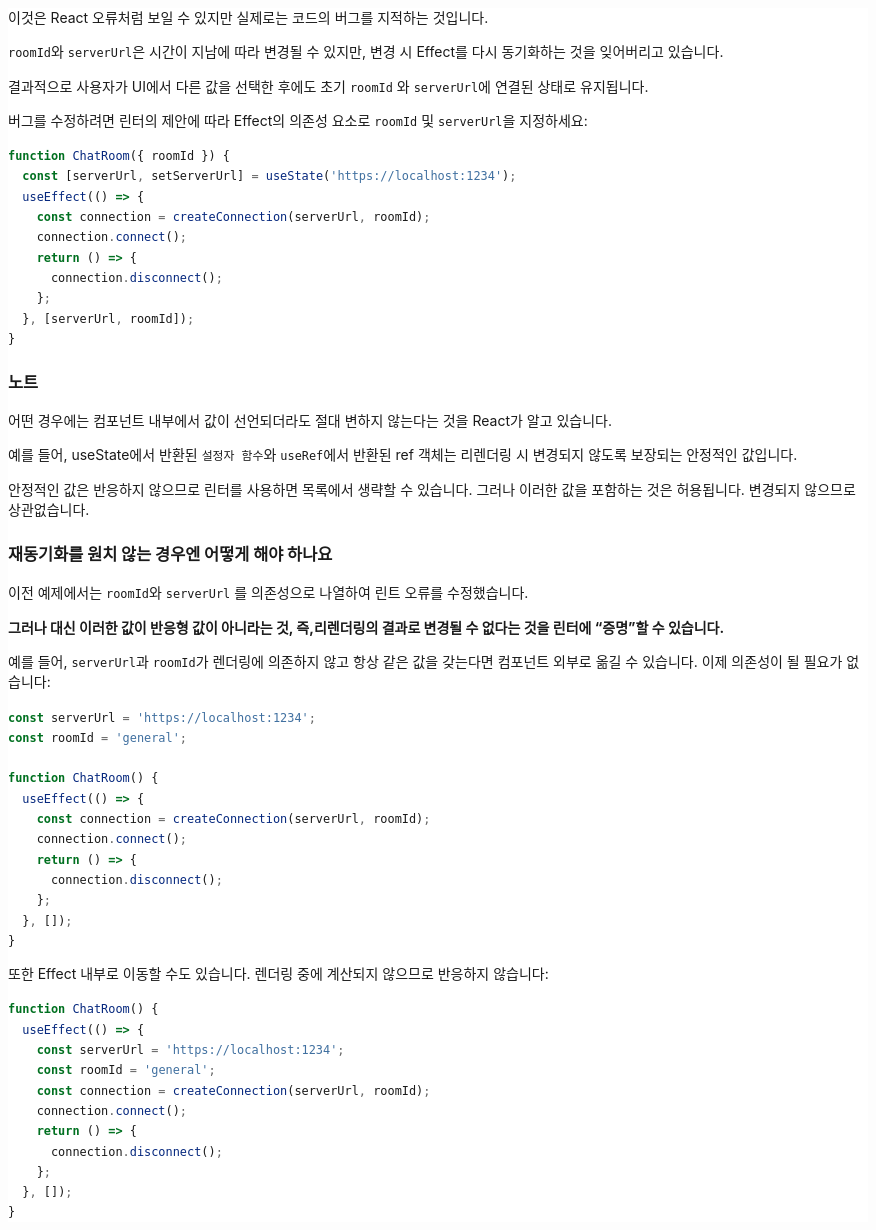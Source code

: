 이것은 React 오류처럼 보일 수 있지만 실제로는 코드의 버그를 지적하는 것입니다.

`roomId`와  `serverUrl`은 시간이 지남에 따라 변경될 수 있지만, 변경 시 Effect를 다시 동기화하는 것을 잊어버리고 있습니다.

결과적으로 사용자가 UI에서 다른 값을 선택한 후에도 초기 `roomId` 와  `serverUrl`에 연결된 상태로 유지됩니다.

버그를 수정하려면 린터의 제안에 따라 Effect의 의존성 요소로 `roomId` 및 `serverUrl`을 지정하세요:

```jsx
function ChatRoom({ roomId }) {
  const [serverUrl, setServerUrl] = useState('https://localhost:1234');
  useEffect(() => {
    const connection = createConnection(serverUrl, roomId);
    connection.connect();
    return () => {
      connection.disconnect();
    };
  }, [serverUrl, roomId]);
}
```

### 노트

어떤 경우에는 컴포넌트 내부에서 값이 선언되더라도 절대 변하지 않는다는 것을 React가 알고 있습니다.

예를 들어, useState에서 반환된 `설정자 함수`와 `useRef`에서 반환된 ref 객체는 리렌더링 시 변경되지 않도록 보장되는 안정적인 값입니다.

안정적인 값은 반응하지 않으므로 린터를 사용하면 목록에서 생략할 수 있습니다. 그러나 이러한 값을 포함하는 것은 허용됩니다. 변경되지 않으므로 상관없습니다.

### **재동기화를 원치 않는 경우엔 어떻게 해야 하나요**

이전 예제에서는 `roomId`와  `serverUrl` 를 의존성으로 나열하여 린트 오류를 수정했습니다.

**그러나 대신 이러한 값이 반응형 값이 아니라는 것, 즉,리렌더링의 결과로 변경될 수 없다는 것을 린터에 “증명”할 수 있습니다.**

예를 들어, `serverUrl`과 `roomId`가 렌더링에 의존하지 않고 항상 같은 값을 갖는다면 컴포넌트 외부로 옮길 수 있습니다. 이제 의존성이 될 필요가 없습니다:

```jsx
const serverUrl = 'https://localhost:1234';
const roomId = 'general';

function ChatRoom() {
  useEffect(() => {
    const connection = createConnection(serverUrl, roomId);
    connection.connect();
    return () => {
      connection.disconnect();
    };
  }, []);
}
```

또한 Effect 내부로 이동할 수도 있습니다. 렌더링 중에 계산되지 않으므로 반응하지 않습니다:

```jsx
function ChatRoom() {
  useEffect(() => {
    const serverUrl = 'https://localhost:1234';
    const roomId = 'general';
    const connection = createConnection(serverUrl, roomId);
    connection.connect();
    return () => {
      connection.disconnect();
    };
  }, []);
}
```
